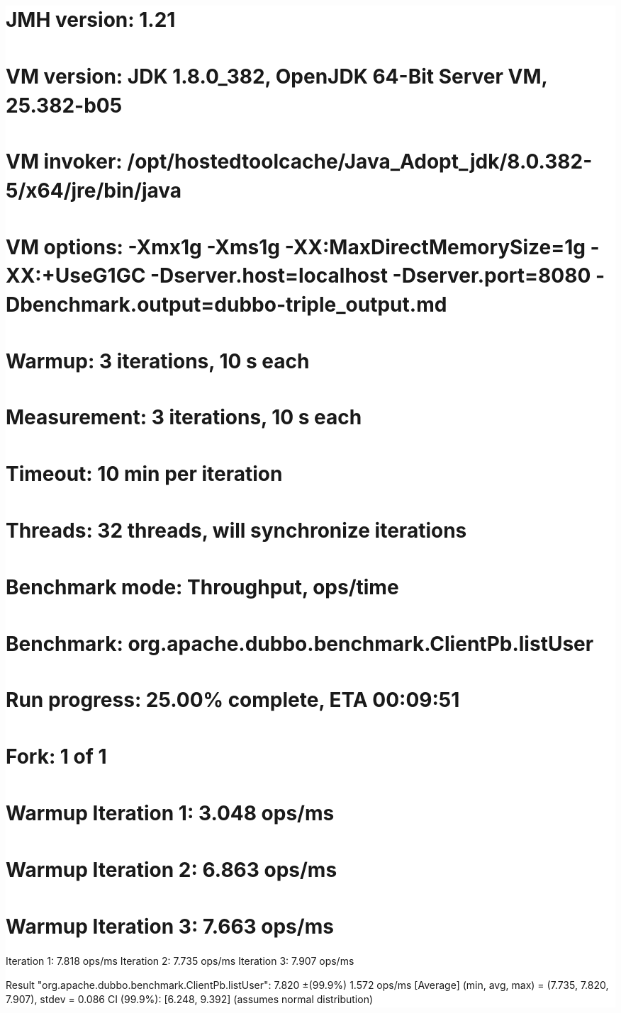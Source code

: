 
# JMH version: 1.21
# VM version: JDK 1.8.0_382, OpenJDK 64-Bit Server VM, 25.382-b05
# VM invoker: /opt/hostedtoolcache/Java_Adopt_jdk/8.0.382-5/x64/jre/bin/java
# VM options: -Xmx1g -Xms1g -XX:MaxDirectMemorySize=1g -XX:+UseG1GC -Dserver.host=localhost -Dserver.port=8080 -Dbenchmark.output=dubbo-triple_output.md
# Warmup: 3 iterations, 10 s each
# Measurement: 3 iterations, 10 s each
# Timeout: 10 min per iteration
# Threads: 32 threads, will synchronize iterations
# Benchmark mode: Throughput, ops/time
# Benchmark: org.apache.dubbo.benchmark.ClientPb.listUser

# Run progress: 25.00% complete, ETA 00:09:51
# Fork: 1 of 1
# Warmup Iteration   1: 3.048 ops/ms
# Warmup Iteration   2: 6.863 ops/ms
# Warmup Iteration   3: 7.663 ops/ms
Iteration   1: 7.818 ops/ms
Iteration   2: 7.735 ops/ms
Iteration   3: 7.907 ops/ms


Result "org.apache.dubbo.benchmark.ClientPb.listUser":
  7.820 ±(99.9%) 1.572 ops/ms [Average]
  (min, avg, max) = (7.735, 7.820, 7.907), stdev = 0.086
  CI (99.9%): [6.248, 9.392] (assumes normal distribution)
